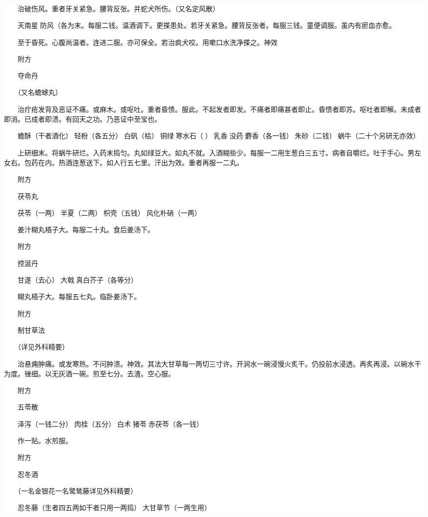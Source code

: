 　　治破伤风。重者牙关紧急。腰背反张。并蛇犬所伤。（又名定风散）

　　天南星 防风（各为末。每服二钱。温酒调下。更搽患处。若牙关紧急。腰背反张者。每服三钱。童便调服。虽内有瘀血亦愈。

　　至于昏死。心腹尚温者。连进二服。亦可保全。若治疯犬咬。用嗽口水洗净搽之。神效

　　附方

　　夺命丹

　　（又名蟾蜍丸）

　　治疔疮发背及恶证不痛。或麻木。或呕吐。重者昏愦。服此。不起发者即发。不痛者即痛甚者即止。昏愦者即苏。呕吐者即解。未成者即消。已成者即溃。有回天之功。乃恶证中至宝也。

　　蟾酥（干者酒化） 轻粉（各五分） 白矾（枯） 铜绿 寒水石（ ） 乳香 没药 麝香（各一钱） 朱砂（二钱） 蜗牛（二十个另研无亦效）

　　上研细末。将蜗牛研烂。入药末捣匀。丸如绿豆大。如丸不就。入酒糊些少。每服一二用生葱白三五寸。病者自嚼烂。吐于手心。男左女右。包药在内。热酒连葱送下。如人行五七里。汗出为效。重者再服一二丸。

　　附方

　　茯苓丸

　　茯苓（一两） 半夏（二两） 枳壳（五钱） 风化朴硝（一两）

　　姜汁糊丸梧子大。每服二十丸。食后姜汤下。

　　附方

　　控涎丹

　　甘遂（去心） 大戟 真白芥子（各等分）

　　糊丸梧子大。每服五七丸。临卧姜汤下。

　　附方

　　制甘草法

　　（详见外科精要）

　　治悬痈肿痛。或发寒热。不问肿溃。神效。其法大甘草每一两切三寸许。开涧水一碗浸慢火炙干。仍投前水浸透。再炙再浸。以碗水干为度。锉细。以无灰酒一碗。煎至七分。去渣。空心服。

　　附方

　　五苓散

　　泽泻（一钱二分） 肉桂（五分） 白术 猪苓 赤茯苓（各一钱）

　　作一贴。水煎服。

　　附方

　　忍冬酒

　　（一名金银花一名鹭鸶藤详见外科精要）

　　忍冬藤（生者四五两如干者只用一两捣） 大甘草节（一两生用）

